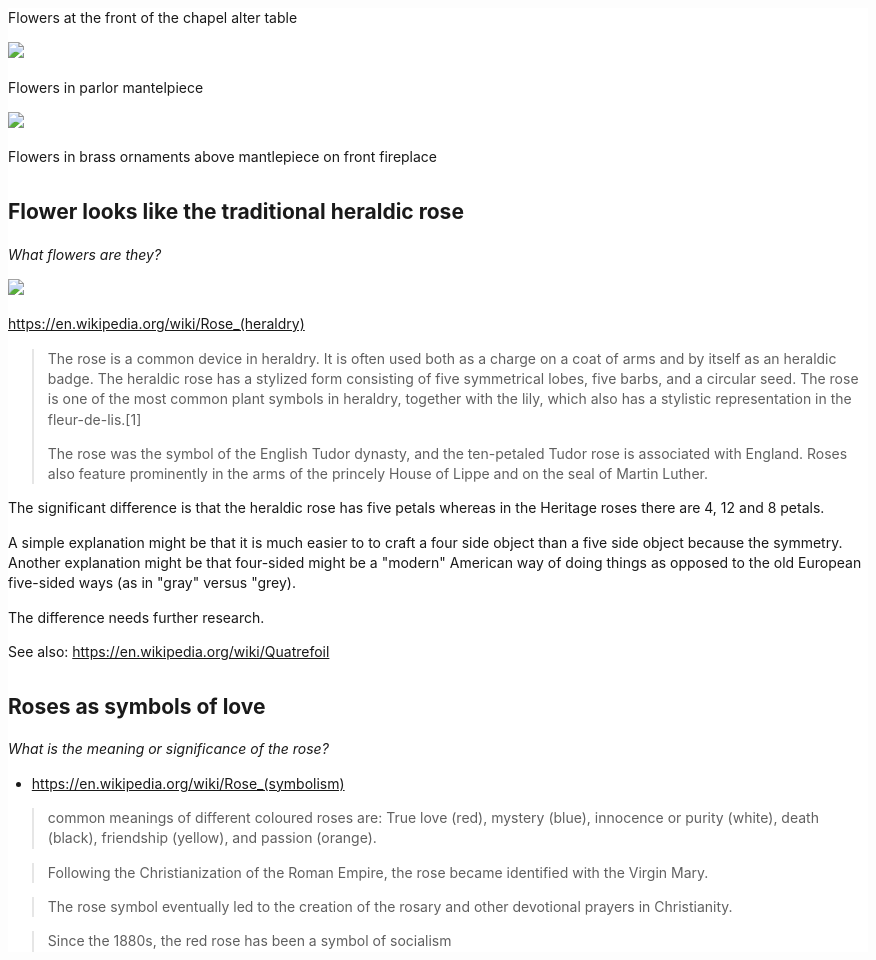 Flowers at the front of the chapel alter table

<img src="https://heritage-happenings.github.io/photos/1925-morgan-heritage-interior/fireplace-detail-rose.jpg" width=100 >

Flowers in parlor mantelpiece

<img src="https://heritage-happenings.github.io/photos/1925-morgan-heritage-interior/fireplace-brass-rose.jpg" width=100 >

Flowers in brass ornaments above mantlepiece on front fireplace


## Flower looks like the traditional heraldic rose

_What flowers are they?_

<img src="https://upload.wikimedia.org/wikipedia/commons/thumb/7/72/Heraldique_Rose.svg/1920px-Heraldique_Rose.svg.png" width=100 >

https://en.wikipedia.org/wiki/Rose_(heraldry)

> The rose is a common device in heraldry. It is often used both as a charge on a coat of arms and by itself as an heraldic badge. The heraldic rose has a stylized form consisting of five symmetrical lobes, five barbs, and a circular seed. The rose is one of the most common plant symbols in heraldry, together with the lily, which also has a stylistic representation in the fleur-de-lis.[1]
>
>The rose was the symbol of the English Tudor dynasty, and the ten-petaled Tudor rose is associated with England. Roses also feature prominently in the arms of the princely House of Lippe and on the seal of Martin Luther.

The significant difference is that the heraldic rose has five petals whereas in the Heritage roses there are 4, 12 and 8 petals.

A simple explanation might be that it is much easier to to craft a four side object than a five side object because the symmetry. Another explanation might be that four-sided might be a "modern" American way of doing things as opposed to the old European five-sided ways (as in "gray" versus "grey).

The difference needs further research.

See also: https://en.wikipedia.org/wiki/Quatrefoil


## Roses as symbols of love

_What is the meaning or significance of the rose?_

* https://en.wikipedia.org/wiki/Rose_(symbolism)

> common meanings of different coloured roses are: True love (red), mystery (blue), innocence or purity (white), death (black), friendship (yellow), and passion (orange).

> Following the Christianization of the Roman Empire, the rose became identified with the Virgin Mary.

> The rose symbol eventually led to the creation of the rosary and other devotional prayers in Christianity.

> Since the 1880s, the red rose has been a symbol of socialism
